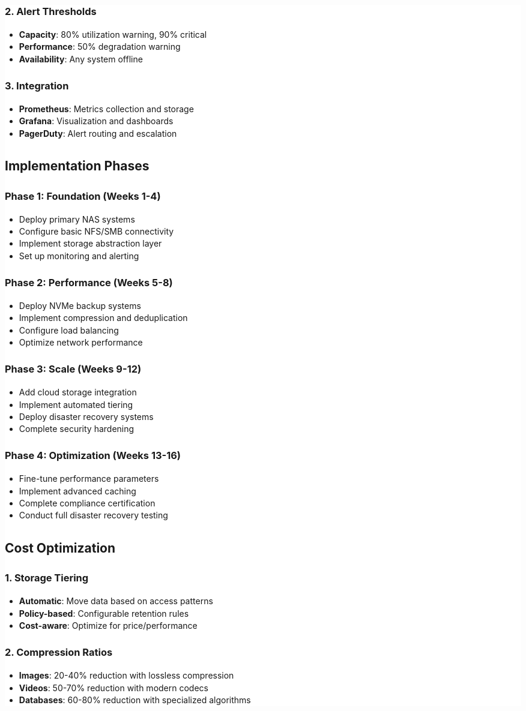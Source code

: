 ### 2. Alert Thresholds
- **Capacity**: 80% utilization warning, 90% critical
- **Performance**: 50% degradation warning
- **Availability**: Any system offline

### 3. Integration
- **Prometheus**: Metrics collection and storage
- **Grafana**: Visualization and dashboards
- **PagerDuty**: Alert routing and escalation

## Implementation Phases

### Phase 1: Foundation (Weeks 1-4)
- Deploy primary NAS systems
- Configure basic NFS/SMB connectivity
- Implement storage abstraction layer
- Set up monitoring and alerting

### Phase 2: Performance (Weeks 5-8)
- Deploy NVMe backup systems
- Implement compression and deduplication
- Configure load balancing
- Optimize network performance

### Phase 3: Scale (Weeks 9-12)
- Add cloud storage integration
- Implement automated tiering
- Deploy disaster recovery systems
- Complete security hardening

### Phase 4: Optimization (Weeks 13-16)
- Fine-tune performance parameters
- Implement advanced caching
- Complete compliance certification
- Conduct full disaster recovery testing

## Cost Optimization

### 1. Storage Tiering
- **Automatic**: Move data based on access patterns
- **Policy-based**: Configurable retention rules
- **Cost-aware**: Optimize for price/performance

### 2. Compression Ratios
- **Images**: 20-40% reduction with lossless compression
- **Videos**: 50-70% reduction with modern codecs
- **Databases**: 60-80% reduction with specialized algorithms
